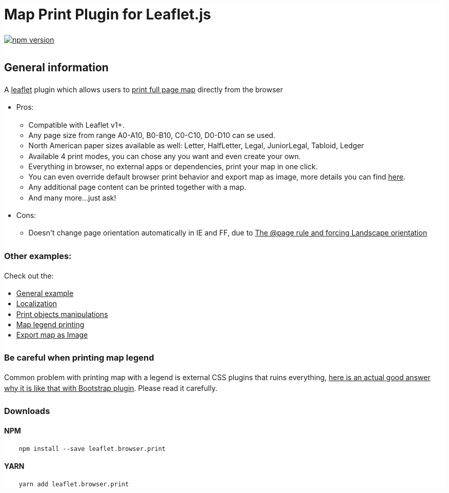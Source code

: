 # Map Print Plugin for Leaflet.js
[![npm version](https://badge.fury.io/js/leaflet.browser.print.svg)](https://www.npmjs.com/package/leaflet.browser.print)

## General information

A [leaflet](http://www.leafletjs.com) plugin which allows users to [print full page map](https://igor-vladyka.github.io/leaflet.browser.print/) directly from the browser
* Pros:
	- Compatible with Leaflet v1+.
	- Any page size from range A0-A10, B0-B10, C0-C10, D0-D10 can se used.
	- North American paper sizes available as well: Letter, HalfLetter, Legal, JuniorLegal, Tabloid, Ledger
	- Available 4 print modes, you can chose any you want and even create your own.
	- Everything in browser, no external apps or dependencies, print your map in one click.
	- You can even override default browser print behavior and export map as image, more details you can find [here](https://github.com/Igor-Vladyka/leaflet.browser.print#download-map-as-image).
	- Any additional page content can be printed together with a map.
	- And many more...just ask!

* Cons:
	- Doesn't change page orientation automatically in IE and FF, due to [The @page rule and forcing Landscape orientation](http://css-discuss.incutio.com/wiki/Print_Stylesheets#The_.40page_rule_and_forcing_Landscape_orientation)

### Other examples:
Check out the:
* [General example](https://igor-vladyka.github.io/leaflet.browser.print/)
* [Localization](https://igor-vladyka.github.io/leaflet.browser.print/examples/localization.html)
* [Print objects manipulations](https://igor-vladyka.github.io/leaflet.browser.print/examples/manipulations.html)
* [Map legend printing](https://igor-vladyka.github.io/leaflet.browser.print/examples/print-with-legend.html)
* [Export map as Image](https://igor-vladyka.github.io/leaflet.browser.print/examples/savePNG.html)

### Be careful when printing map legend
Common problem with printing map with a legend is external CSS plugins that ruins everything, [here is an actual good answer why it is like that with Bootstrap plugin](https://stackoverflow.com/questions/33410724/bootstrap-print-css-removes-background-color). Please read it carefully.

### Downloads
**NPM**
````
	npm install --save leaflet.browser.print
````

**YARN**
````
	yarn add leaflet.browser.print
````
